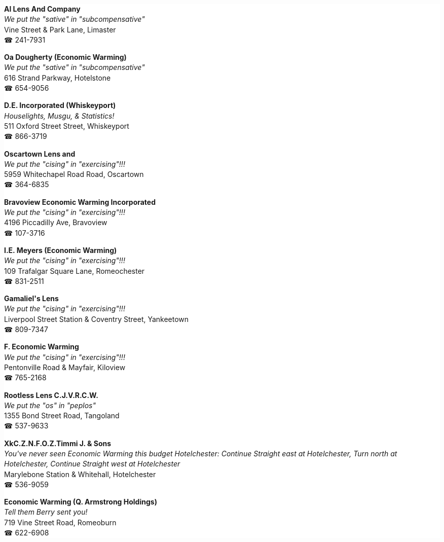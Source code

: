 **Al Lens And Company**  
_We put the "sative" in "subcompensative"_  
Vine Street & Park Lane, Limaster  
☎ 241-7931

**Oa Dougherty (Economic Warming)**  
_We put the "sative" in "subcompensative"_  
616 Strand Parkway, Hotelstone  
☎ 654-9056

**D.E. Incorporated (Whiskeyport)**  
_Houselights, Musgu, & Statistics!_  
511 Oxford Street Street, Whiskeyport  
☎ 866-3719

**Oscartown Lens and**  
_We put the "cising" in "exercising"!!!_  
5959 Whitechapel Road Road, Oscartown  
☎ 364-6835

**Bravoview Economic Warming Incorporated**  
_We put the "cising" in "exercising"!!!_  
4196 Piccadilly Ave, Bravoview  
☎ 107-3716

**I.E. Meyers (Economic Warming)**  
_We put the "cising" in "exercising"!!!_  
109 Trafalgar Square Lane, Romeochester  
☎ 831-2511

**Gamaliel's Lens**  
_We put the "cising" in "exercising"!!!_  
Liverpool Street Station & Coventry Street, Yankeetown  
☎ 809-7347

**F. Economic Warming**  
_We put the "cising" in "exercising"!!!_  
Pentonville Road & Mayfair, Kiloview  
☎ 765-2168

**Rootless Lens C.J.V.R.C.W.**  
_We put the "os" in "peplos"_  
1355 Bond Street Road, Tangoland  
☎ 537-9633

**XkC.Z.N.F.O.Z.Timmi J. & Sons**  
_You've never seen Economic Warming this budget 
Hotelchester: Continue Straight east at Hotelchester, Turn north at Hotelchester, Continue Straight west at Hotelchester_  
Marylebone Station & Whitehall, Hotelchester  
☎ 536-9059

**Economic Warming (Q. Armstrong Holdings)**  
_Tell them Berry sent you!_  
719 Vine Street Road, Romeoburn  
☎ 622-6908
